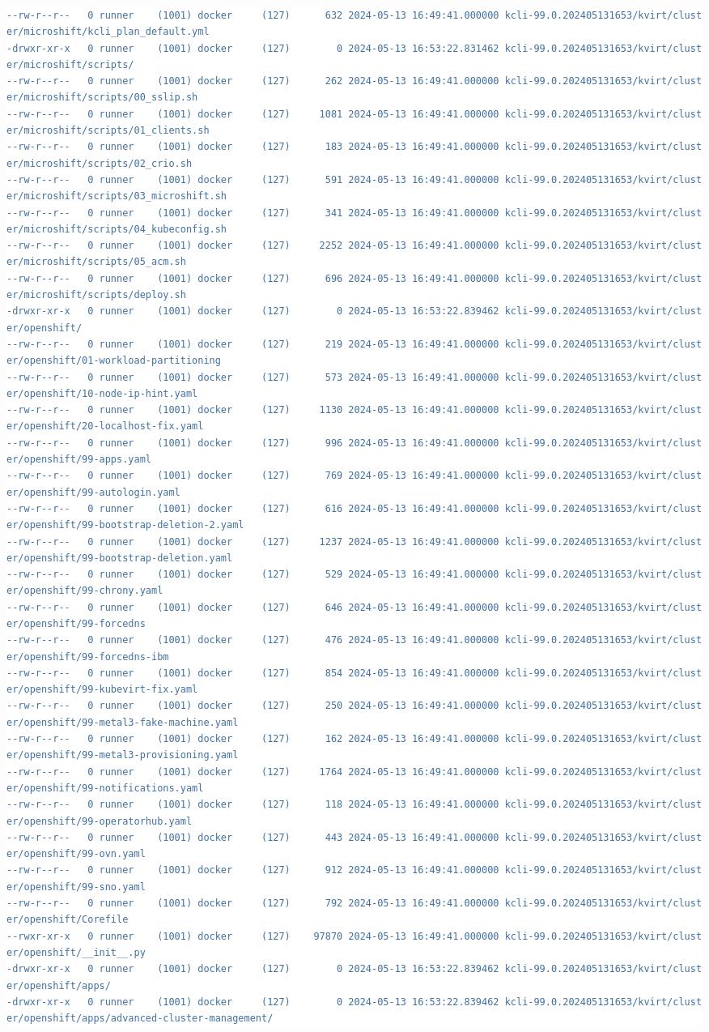 ```diff
--rw-r--r--   0 runner    (1001) docker     (127)      632 2024-05-13 16:49:41.000000 kcli-99.0.202405131653/kvirt/cluster/microshift/kcli_plan_default.yml
-drwxr-xr-x   0 runner    (1001) docker     (127)        0 2024-05-13 16:53:22.831462 kcli-99.0.202405131653/kvirt/cluster/microshift/scripts/
--rw-r--r--   0 runner    (1001) docker     (127)      262 2024-05-13 16:49:41.000000 kcli-99.0.202405131653/kvirt/cluster/microshift/scripts/00_sslip.sh
--rw-r--r--   0 runner    (1001) docker     (127)     1081 2024-05-13 16:49:41.000000 kcli-99.0.202405131653/kvirt/cluster/microshift/scripts/01_clients.sh
--rw-r--r--   0 runner    (1001) docker     (127)      183 2024-05-13 16:49:41.000000 kcli-99.0.202405131653/kvirt/cluster/microshift/scripts/02_crio.sh
--rw-r--r--   0 runner    (1001) docker     (127)      591 2024-05-13 16:49:41.000000 kcli-99.0.202405131653/kvirt/cluster/microshift/scripts/03_microshift.sh
--rw-r--r--   0 runner    (1001) docker     (127)      341 2024-05-13 16:49:41.000000 kcli-99.0.202405131653/kvirt/cluster/microshift/scripts/04_kubeconfig.sh
--rw-r--r--   0 runner    (1001) docker     (127)     2252 2024-05-13 16:49:41.000000 kcli-99.0.202405131653/kvirt/cluster/microshift/scripts/05_acm.sh
--rw-r--r--   0 runner    (1001) docker     (127)      696 2024-05-13 16:49:41.000000 kcli-99.0.202405131653/kvirt/cluster/microshift/scripts/deploy.sh
-drwxr-xr-x   0 runner    (1001) docker     (127)        0 2024-05-13 16:53:22.839462 kcli-99.0.202405131653/kvirt/cluster/openshift/
--rw-r--r--   0 runner    (1001) docker     (127)      219 2024-05-13 16:49:41.000000 kcli-99.0.202405131653/kvirt/cluster/openshift/01-workload-partitioning
--rw-r--r--   0 runner    (1001) docker     (127)      573 2024-05-13 16:49:41.000000 kcli-99.0.202405131653/kvirt/cluster/openshift/10-node-ip-hint.yaml
--rw-r--r--   0 runner    (1001) docker     (127)     1130 2024-05-13 16:49:41.000000 kcli-99.0.202405131653/kvirt/cluster/openshift/20-localhost-fix.yaml
--rw-r--r--   0 runner    (1001) docker     (127)      996 2024-05-13 16:49:41.000000 kcli-99.0.202405131653/kvirt/cluster/openshift/99-apps.yaml
--rw-r--r--   0 runner    (1001) docker     (127)      769 2024-05-13 16:49:41.000000 kcli-99.0.202405131653/kvirt/cluster/openshift/99-autologin.yaml
--rw-r--r--   0 runner    (1001) docker     (127)      616 2024-05-13 16:49:41.000000 kcli-99.0.202405131653/kvirt/cluster/openshift/99-bootstrap-deletion-2.yaml
--rw-r--r--   0 runner    (1001) docker     (127)     1237 2024-05-13 16:49:41.000000 kcli-99.0.202405131653/kvirt/cluster/openshift/99-bootstrap-deletion.yaml
--rw-r--r--   0 runner    (1001) docker     (127)      529 2024-05-13 16:49:41.000000 kcli-99.0.202405131653/kvirt/cluster/openshift/99-chrony.yaml
--rw-r--r--   0 runner    (1001) docker     (127)      646 2024-05-13 16:49:41.000000 kcli-99.0.202405131653/kvirt/cluster/openshift/99-forcedns
--rw-r--r--   0 runner    (1001) docker     (127)      476 2024-05-13 16:49:41.000000 kcli-99.0.202405131653/kvirt/cluster/openshift/99-forcedns-ibm
--rw-r--r--   0 runner    (1001) docker     (127)      854 2024-05-13 16:49:41.000000 kcli-99.0.202405131653/kvirt/cluster/openshift/99-kubevirt-fix.yaml
--rw-r--r--   0 runner    (1001) docker     (127)      250 2024-05-13 16:49:41.000000 kcli-99.0.202405131653/kvirt/cluster/openshift/99-metal3-fake-machine.yaml
--rw-r--r--   0 runner    (1001) docker     (127)      162 2024-05-13 16:49:41.000000 kcli-99.0.202405131653/kvirt/cluster/openshift/99-metal3-provisioning.yaml
--rw-r--r--   0 runner    (1001) docker     (127)     1764 2024-05-13 16:49:41.000000 kcli-99.0.202405131653/kvirt/cluster/openshift/99-notifications.yaml
--rw-r--r--   0 runner    (1001) docker     (127)      118 2024-05-13 16:49:41.000000 kcli-99.0.202405131653/kvirt/cluster/openshift/99-operatorhub.yaml
--rw-r--r--   0 runner    (1001) docker     (127)      443 2024-05-13 16:49:41.000000 kcli-99.0.202405131653/kvirt/cluster/openshift/99-ovn.yaml
--rw-r--r--   0 runner    (1001) docker     (127)      912 2024-05-13 16:49:41.000000 kcli-99.0.202405131653/kvirt/cluster/openshift/99-sno.yaml
--rw-r--r--   0 runner    (1001) docker     (127)      792 2024-05-13 16:49:41.000000 kcli-99.0.202405131653/kvirt/cluster/openshift/Corefile
--rwxr-xr-x   0 runner    (1001) docker     (127)    97870 2024-05-13 16:49:41.000000 kcli-99.0.202405131653/kvirt/cluster/openshift/__init__.py
-drwxr-xr-x   0 runner    (1001) docker     (127)        0 2024-05-13 16:53:22.839462 kcli-99.0.202405131653/kvirt/cluster/openshift/apps/
-drwxr-xr-x   0 runner    (1001) docker     (127)        0 2024-05-13 16:53:22.839462 kcli-99.0.202405131653/kvirt/cluster/openshift/apps/advanced-cluster-management/
```